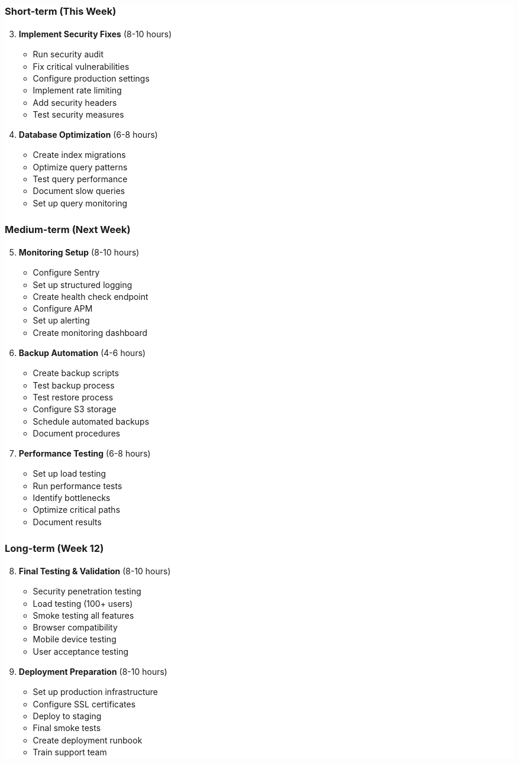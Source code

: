 ### Short-term (This Week)

3. **Implement Security Fixes** (8-10 hours)
   - Run security audit
   - Fix critical vulnerabilities
   - Configure production settings
   - Implement rate limiting
   - Add security headers
   - Test security measures

4. **Database Optimization** (6-8 hours)
   - Create index migrations
   - Optimize query patterns
   - Test query performance
   - Document slow queries
   - Set up query monitoring

### Medium-term (Next Week)

5. **Monitoring Setup** (8-10 hours)
   - Configure Sentry
   - Set up structured logging
   - Create health check endpoint
   - Configure APM
   - Set up alerting
   - Create monitoring dashboard

6. **Backup Automation** (4-6 hours)
   - Create backup scripts
   - Test backup process
   - Test restore process
   - Configure S3 storage
   - Schedule automated backups
   - Document procedures

7. **Performance Testing** (6-8 hours)
   - Set up load testing
   - Run performance tests
   - Identify bottlenecks
   - Optimize critical paths
   - Document results

### Long-term (Week 12)

8. **Final Testing & Validation** (8-10 hours)
   - Security penetration testing
   - Load testing (100+ users)
   - Smoke testing all features
   - Browser compatibility
   - Mobile device testing
   - User acceptance testing

9. **Deployment Preparation** (8-10 hours)
   - Set up production infrastructure
   - Configure SSL certificates
   - Deploy to staging
   - Final smoke tests
   - Create deployment runbook
   - Train support team
